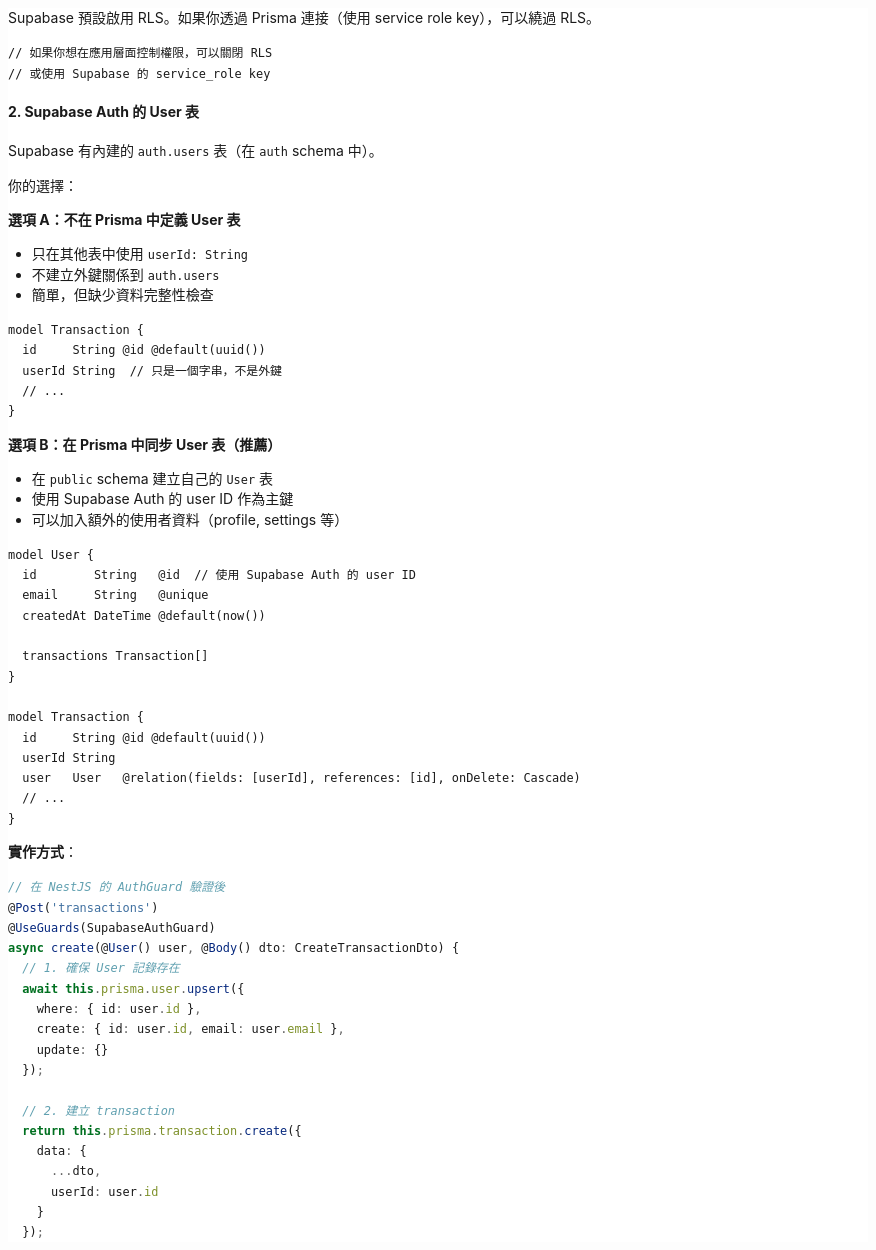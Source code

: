 Supabase 預設啟用 RLS。如果你透過 Prisma 連接（使用 service role key），可以繞過 RLS。

```prisma
// 如果你想在應用層面控制權限，可以關閉 RLS
// 或使用 Supabase 的 service_role key
```

#### 2. Supabase Auth 的 User 表

Supabase 有內建的 `auth.users` 表（在 `auth` schema 中）。

你的選擇：

**選項 A：不在 Prisma 中定義 User 表**
- 只在其他表中使用 `userId: String`
- 不建立外鍵關係到 `auth.users`
- 簡單，但缺少資料完整性檢查

```prisma
model Transaction {
  id     String @id @default(uuid())
  userId String  // 只是一個字串，不是外鍵
  // ...
}
```

**選項 B：在 Prisma 中同步 User 表（推薦）**
- 在 `public` schema 建立自己的 `User` 表
- 使用 Supabase Auth 的 user ID 作為主鍵
- 可以加入額外的使用者資料（profile, settings 等）

```prisma
model User {
  id        String   @id  // 使用 Supabase Auth 的 user ID
  email     String   @unique
  createdAt DateTime @default(now())
  
  transactions Transaction[]
}

model Transaction {
  id     String @id @default(uuid())
  userId String
  user   User   @relation(fields: [userId], references: [id], onDelete: Cascade)
  // ...
}
```

**實作方式**：

```typescript
// 在 NestJS 的 AuthGuard 驗證後
@Post('transactions')
@UseGuards(SupabaseAuthGuard)
async create(@User() user, @Body() dto: CreateTransactionDto) {
  // 1. 確保 User 記錄存在
  await this.prisma.user.upsert({
    where: { id: user.id },
    create: { id: user.id, email: user.email },
    update: {}
  });
  
  // 2. 建立 transaction
  return this.prisma.transaction.create({
    data: {
      ...dto,
      userId: user.id
    }
  });
```
